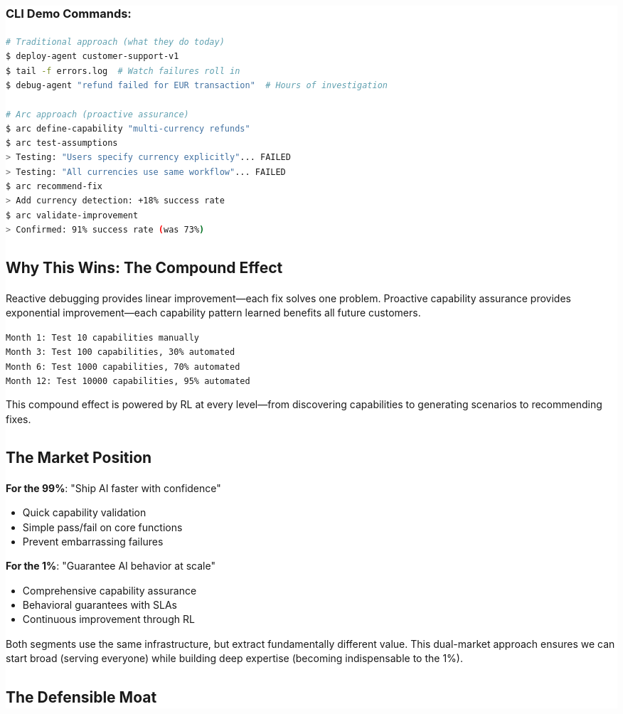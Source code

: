 ### CLI Demo Commands:
```bash
# Traditional approach (what they do today)
$ deploy-agent customer-support-v1
$ tail -f errors.log  # Watch failures roll in
$ debug-agent "refund failed for EUR transaction"  # Hours of investigation

# Arc approach (proactive assurance)
$ arc define-capability "multi-currency refunds"
$ arc test-assumptions
> Testing: "Users specify currency explicitly"... FAILED
> Testing: "All currencies use same workflow"... FAILED
$ arc recommend-fix
> Add currency detection: +18% success rate
$ arc validate-improvement
> Confirmed: 91% success rate (was 73%)
```

## Why This Wins: The Compound Effect

Reactive debugging provides linear improvement—each fix solves one problem. Proactive capability assurance provides exponential improvement—each capability pattern learned benefits all future customers.

```
Month 1: Test 10 capabilities manually
Month 3: Test 100 capabilities, 30% automated
Month 6: Test 1000 capabilities, 70% automated
Month 12: Test 10000 capabilities, 95% automated
```

This compound effect is powered by RL at every level—from discovering capabilities to generating scenarios to recommending fixes.

## The Market Position

**For the 99%**: "Ship AI faster with confidence"
- Quick capability validation
- Simple pass/fail on core functions
- Prevent embarrassing failures

**For the 1%**: "Guarantee AI behavior at scale"
- Comprehensive capability assurance
- Behavioral guarantees with SLAs
- Continuous improvement through RL

Both segments use the same infrastructure, but extract fundamentally different value. This dual-market approach ensures we can start broad (serving everyone) while building deep expertise (becoming indispensable to the 1%).

## The Defensible Moat

